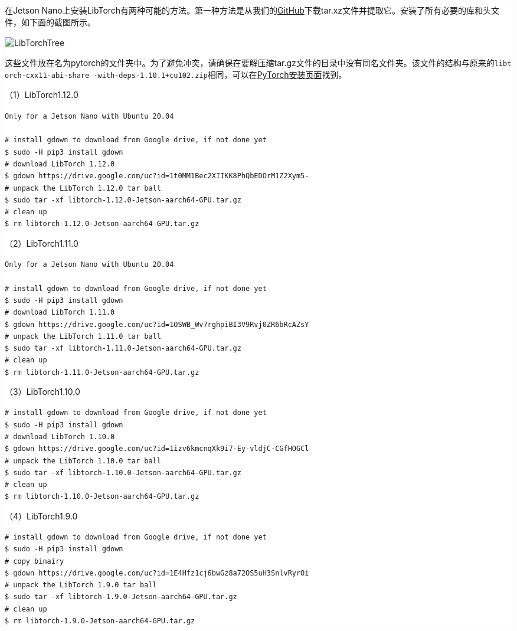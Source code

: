 在Jetson Nano上安装LibTorch有两种可能的方法。第一种方法是从我们的[GitHub](https://github.com/Qengineering/PyTorch-Jetson-Nano)下载tar.xz文件并提取它。安装了所有必要的库和头文件，如下面的截图所示。

![LibTorchTree](https://qengineering.eu/images/TreeLibTorchNano.webp)

这些文件放在名为pytorch的文件夹中。为了避免冲突，请确保在要解压缩tar.gz文件的目录中没有同名文件夹。该文件的结构与原来的`libtorch-cxx11-abi-share -with-deps-1.10.1+cu102.zip`相同，可以在[PyTorch安装页面](https://pytorch.org/get-started/locally/)找到。

（1）LibTorch1.12.0

```shell
Only for a Jetson Nano with Ubuntu 20.04

# install gdown to download from Google drive, if not done yet
$ sudo -H pip3 install gdown
# download LibTorch 1.12.0
$ gdown https://drive.google.com/uc?id=1t0MM1Bec2XIIKK8PhQbEDOrM1Z2Xym5-
# unpack the LibTorch 1.12.0 tar ball
$ sudo tar -xf libtorch-1.12.0-Jetson-aarch64-GPU.tar.gz
# clean up
$ rm libtorch-1.12.0-Jetson-aarch64-GPU.tar.gz
```

（2）LibTorch1.11.0

```shell
Only for a Jetson Nano with Ubuntu 20.04

# install gdown to download from Google drive, if not done yet
$ sudo -H pip3 install gdown
# download LibTorch 1.11.0
$ gdown https://drive.google.com/uc?id=1OSWB_Wv7rghpiBI3V9Rvj0ZR6bRcAZsY
# unpack the LibTorch 1.11.0 tar ball
$ sudo tar -xf libtorch-1.11.0-Jetson-aarch64-GPU.tar.gz
# clean up
$ rm libtorch-1.11.0-Jetson-aarch64-GPU.tar.gz
```

（3）LibTorch1.10.0

```shell
# install gdown to download from Google drive, if not done yet
$ sudo -H pip3 install gdown
# download LibTorch 1.10.0
$ gdown https://drive.google.com/uc?id=1izv6kmcnqXk9i7-Ey-vldjC-CGfHOGCl
# unpack the LibTorch 1.10.0 tar ball
$ sudo tar -xf libtorch-1.10.0-Jetson-aarch64-GPU.tar.gz
# clean up
$ rm libtorch-1.10.0-Jetson-aarch64-GPU.tar.gz
```

（4）LibTorch1.9.0

```shell
# install gdown to download from Google drive, if not done yet
$ sudo -H pip3 install gdown
# copy binairy
$ gdown https://drive.google.com/uc?id=1E4Hfz1cj6bwGz8a72OS5uH3SnlvRyrOi
# unpack the LibTorch 1.9.0 tar ball
$ sudo tar -xf libtorch-1.9.0-Jetson-aarch64-GPU.tar.gz
# clean up
$ rm libtorch-1.9.0-Jetson-aarch64-GPU.tar.gz
```
